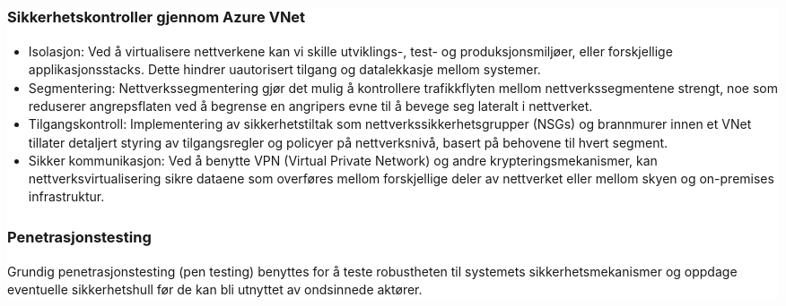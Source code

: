 ### Sikkerhetskontroller gjennom Azure VNet

* Isolasjon: Ved å virtualisere nettverkene kan vi skille 
  utviklings-, test- og produksjonsmiljøer, eller forskjellige applikasjonsstacks. 
  Dette hindrer uautorisert tilgang og datalekkasje mellom systemer.
* Segmentering: Nettverkssegmentering gjør det mulig å kontrollere trafikkflyten mellom nettverkssegmentene strengt,
   noe som reduserer angrepsflaten ved å begrense en angripers evne til å bevege seg lateralt i nettverket.
* Tilgangskontroll: Implementering av sikkerhetstiltak som nettverkssikkerhetsgrupper (NSGs) 
  og brannmurer innen et VNet tillater detaljert styring av tilgangsregler og policyer på nettverksnivå, 
  basert på behovene til hvert segment.
* Sikker kommunikasjon: Ved å benytte VPN (Virtual Private Network) og andre krypteringsmekanismer, 
  kan nettverksvirtualisering sikre dataene som overføres mellom forskjellige deler av nettverket 
  eller mellom skyen og on-premises infrastruktur.

### Penetrasjonstesting

Grundig penetrasjonstesting (pen testing) benyttes for å
teste robustheten til systemets sikkerhetsmekanismer og oppdage eventuelle sikkerhetshull
før de kan bli utnyttet av ondsinnede aktører.
